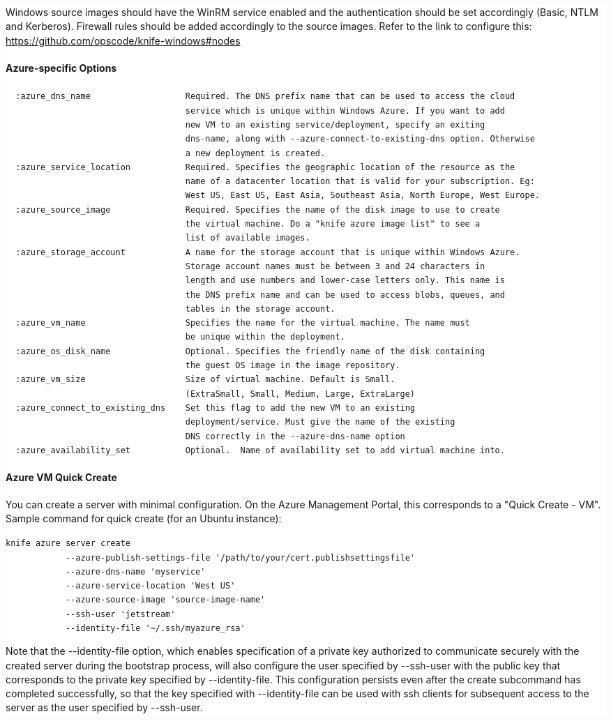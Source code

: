 Windows source images should have the WinRM service enabled and the
authentication should be set accordingly (Basic, NTLM and Kerberos). Firewall rules should be added accordingly to the source images. Refer to the link to configure this:
https://github.com/opscode/knife-windows#nodes

#### Azure-specific Options
      :azure_dns_name                   Required. The DNS prefix name that can be used to access the cloud
                                        service which is unique within Windows Azure. If you want to add
                                        new VM to an existing service/deployment, specify an exiting
                                        dns-name, along with --azure-connect-to-existing-dns option. Otherwise
                                        a new deployment is created.
      :azure_service_location           Required. Specifies the geographic location of the resource as the
                                        name of a datacenter location that is valid for your subscription. Eg:
                                        West US, East US, East Asia, Southeast Asia, North Europe, West Europe.
      :azure_source_image               Required. Specifies the name of the disk image to use to create
                                        the virtual machine. Do a "knife azure image list" to see a
                                        list of available images.
      :azure_storage_account            A name for the storage account that is unique within Windows Azure.
                                        Storage account names must be between 3 and 24 characters in
                                        length and use numbers and lower-case letters only. This name is
                                        the DNS prefix name and can be used to access blobs, queues, and
                                        tables in the storage account.
      :azure_vm_name                    Specifies the name for the virtual machine. The name must
                                        be unique within the deployment.
      :azure_os_disk_name               Optional. Specifies the friendly name of the disk containing
                                        the guest OS image in the image repository.
      :azure_vm_size                    Size of virtual machine. Default is Small.
                                        (ExtraSmall, Small, Medium, Large, ExtraLarge)
      :azure_connect_to_existing_dns    Set this flag to add the new VM to an existing
                                        deployment/service. Must give the name of the existing
                                        DNS correctly in the --azure-dns-name option
      :azure_availability_set           Optional.  Name of availability set to add virtual machine into.

#### Azure VM Quick Create
You can create a server with minimal configuration. On the Azure Management Portal, this corresponds to a "Quick Create - VM". Sample command for quick create (for an Ubuntu instance):

    knife azure server create
                --azure-publish-settings-file '/path/to/your/cert.publishsettingsfile'
                --azure-dns-name 'myservice'
                --azure-service-location 'West US'
                --azure-source-image 'source-image-name'
                --ssh-user 'jetstream'
                --identity-file '~/.ssh/myazure_rsa'

Note that the --identity-file option, which enables specification of a private
key authorized to communicate securely with the created server during the
bootstrap process, will also configure the user specified by --ssh-user with
the public key that corresponds to the private key specified by
--identity-file. This configuration persists even after the create subcommand
has completed successfully, so that the key specified with --identity-file can
be used with ssh clients for subsequent access to the server as the user
specified by --ssh-user.
